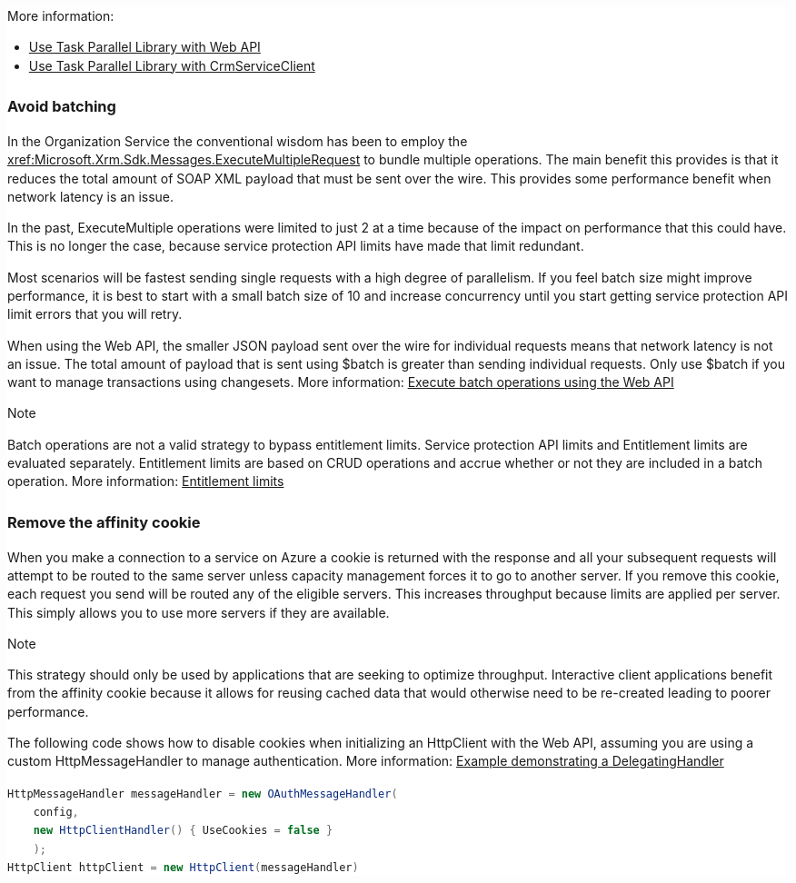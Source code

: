 More information:

- [Use Task Parallel Library with Web API](#use-task-parallel-library-with-web-api)
- [Use Task Parallel Library with CrmServiceClient](#use-task-parallel-library-with-crmserviceclient)

### Avoid batching

In the Organization Service the conventional wisdom has been to employ the <xref:Microsoft.Xrm.Sdk.Messages.ExecuteMultipleRequest> to bundle multiple operations. The main benefit this provides is that it reduces the total amount of SOAP XML payload that must be sent over the wire. This provides some performance benefit when network latency is an issue.

In the past, ExecuteMultiple operations were limited to just 2 at a time because of the impact on performance that this could have. This is no longer the case, because service protection API limits have made that limit redundant.

Most scenarios will be fastest sending single requests with a high degree of parallelism. If you feel batch size might improve performance, it is best to start with a small batch size of 10 and increase concurrency until you start getting service protection API limit errors that you will retry.

When using the Web API, the smaller JSON payload sent over the wire for individual requests means that network latency is not an issue. The total amount of payload that is sent using $batch is greater than sending individual requests. Only use $batch if you want to manage transactions using changesets. More information: [Execute batch operations using the Web API](webapi/execute-batch-operations-using-web-api.md)

> [!NOTE]
> Batch operations are not a valid strategy to bypass entitlement limits. Service protection API limits and Entitlement limits are evaluated separately. Entitlement limits are based on CRUD operations and accrue whether or not they are included in a batch operation. More information: [Entitlement limits](../../maker/common-data-service/api-limits-overview.md#entitlement-limits)

### Remove the affinity cookie

When you make a connection to a service on Azure a cookie is returned with the response and all your subsequent requests will attempt to be routed to the same server unless capacity management forces it to go to another server. If you remove this cookie, each request you send will be routed any of the eligible servers. This increases throughput because limits are applied per server. This simply allows you to use more servers if they are available.

> [!NOTE]
> This strategy should only be used by applications that are seeking to optimize throughput. Interactive client applications benefit from the affinity cookie because it allows for reusing cached data that would otherwise need to be re-created leading to poorer performance.

The following code shows how to disable cookies when initializing an HttpClient with the Web API, assuming you are using a custom HttpMessageHandler to manage authentication. More information: [Example demonstrating a DelegatingHandler](authenticate-oauth.md#example-demonstrating-a-delegatinghandler)

```csharp
HttpMessageHandler messageHandler = new OAuthMessageHandler(
    config,
    new HttpClientHandler() { UseCookies = false }
    );
HttpClient httpClient = new HttpClient(messageHandler)
```
